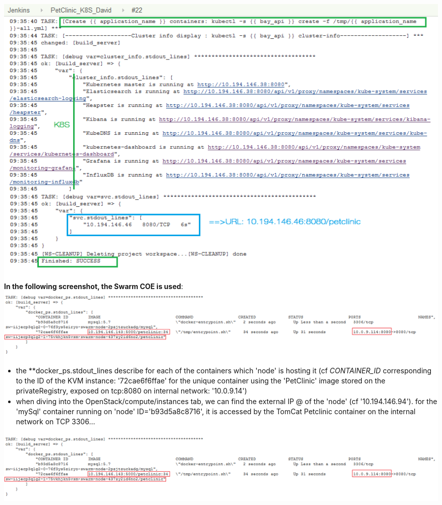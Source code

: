 ![](img/caas_JenkinsK8SResult.png)


**In the following screenshot, the Swarm COE is used**:
![](img/CaaS_deployPetclinic_swarm1.png)
-	the **docker_ps.stdout_lines describe for each of the containers which 'node' is hosting it (cf *CONTAINER_ID* corresponding to the ID of the KVM instance: '72cae6f6ffae' for the unique container using the 'PetClinic' image stored on the privateRegistry, exposed on tcp:8080 on internal network: '10.0.9.14')
-	when diving into the OpenStack/compute/instances tab, we can find the external IP @ of the 'node' (cf '10.194.146.94').    for the 'mySql' container running on 'node' ID='b93d5a8c8716', it is accessed by the TomCat Petclinic container on the internal network on TCP 3306...

![](img/CaaS_deployPetclinic_swarm1.png)
